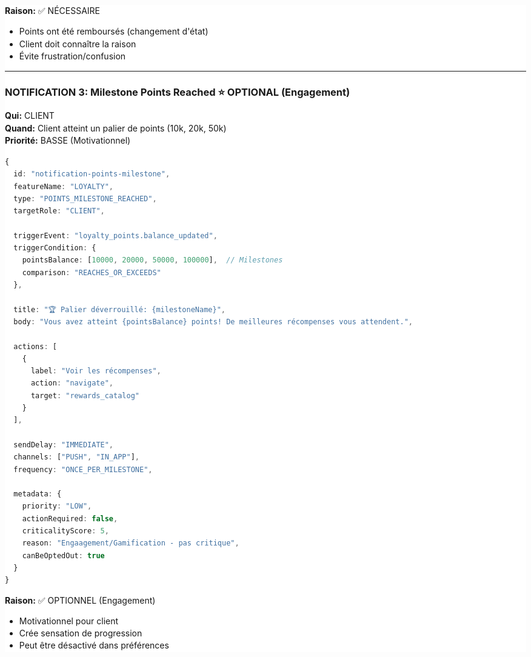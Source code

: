 **Raison:** ✅ NÉCESSAIRE
- Points ont été remboursés (changement d'état)
- Client doit connaître la raison
- Évite frustration/confusion

---

### NOTIFICATION 3: Milestone Points Reached ⭐ OPTIONAL (Engagement)

**Qui:** CLIENT  
**Quand:** Client atteint un palier de points (10k, 20k, 50k)  
**Priorité:** BASSE (Motivationnel)

```typescript
{
  id: "notification-points-milestone",
  featureName: "LOYALTY",
  type: "POINTS_MILESTONE_REACHED",
  targetRole: "CLIENT",
  
  triggerEvent: "loyalty_points.balance_updated",
  triggerCondition: {
    pointsBalance: [10000, 20000, 50000, 100000],  // Milestones
    comparison: "REACHES_OR_EXCEEDS"
  },
  
  title: "🏆 Palier déverrouillé: {milestoneName}",
  body: "Vous avez atteint {pointsBalance} points! De meilleures récompenses vous attendent.",
  
  actions: [
    {
      label: "Voir les récompenses",
      action: "navigate",
      target: "rewards_catalog"
    }
  ],
  
  sendDelay: "IMMEDIATE",
  channels: ["PUSH", "IN_APP"],
  frequency: "ONCE_PER_MILESTONE",
  
  metadata: {
    priority: "LOW",
    actionRequired: false,
    criticalityScore: 5,
    reason: "Engaagement/Gamification - pas critique",
    canBeOptedOut: true
  }
}
```

**Raison:** ✅ OPTIONNEL (Engagement)
- Motivationnel pour client
- Crée sensation de progression
- Peut être désactivé dans préférences
